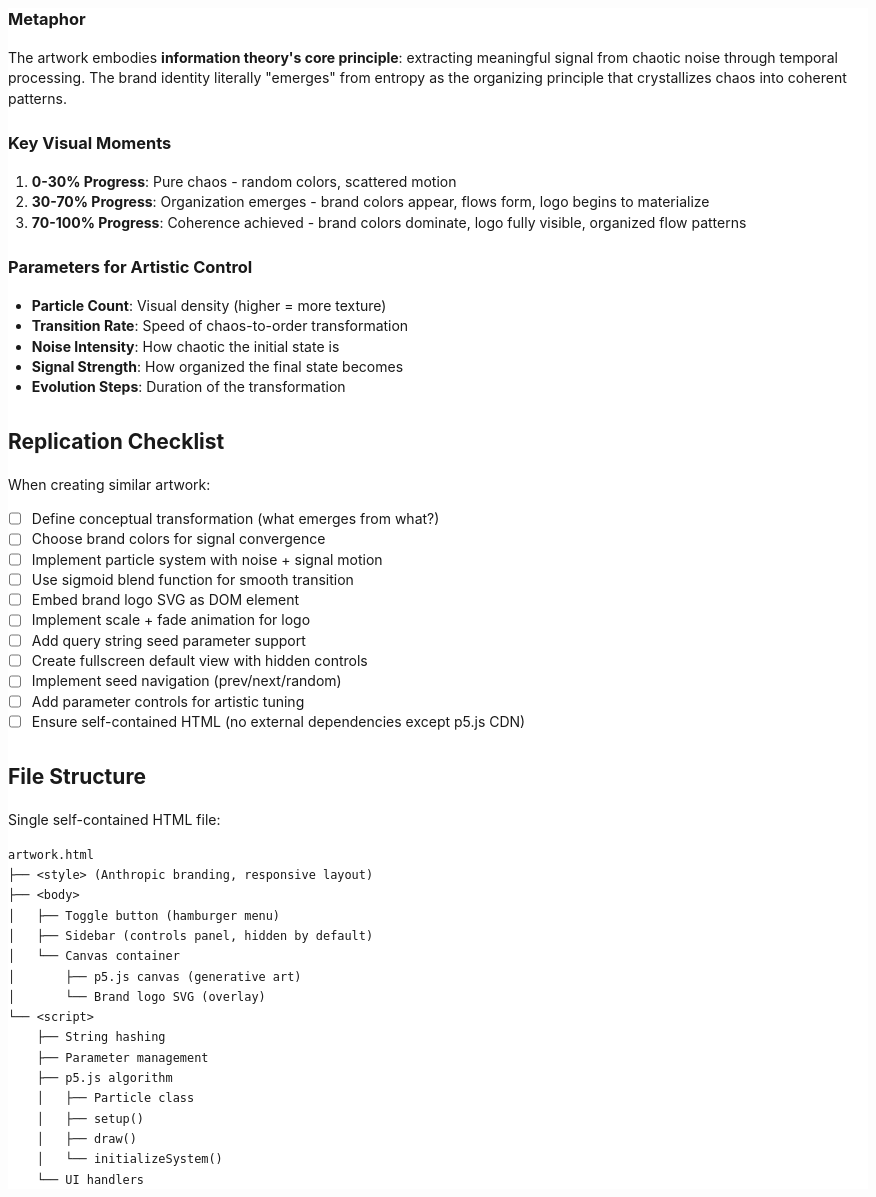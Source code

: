 ### Metaphor
The artwork embodies **information theory's core principle**: extracting meaningful signal from chaotic noise through temporal processing. The brand identity literally "emerges" from entropy as the organizing principle that crystallizes chaos into coherent patterns.

### Key Visual Moments
1. **0-30% Progress**: Pure chaos - random colors, scattered motion
2. **30-70% Progress**: Organization emerges - brand colors appear, flows form, logo begins to materialize
3. **70-100% Progress**: Coherence achieved - brand colors dominate, logo fully visible, organized flow patterns

### Parameters for Artistic Control
- **Particle Count**: Visual density (higher = more texture)
- **Transition Rate**: Speed of chaos-to-order transformation
- **Noise Intensity**: How chaotic the initial state is
- **Signal Strength**: How organized the final state becomes
- **Evolution Steps**: Duration of the transformation

## Replication Checklist

When creating similar artwork:

- [ ] Define conceptual transformation (what emerges from what?)
- [ ] Choose brand colors for signal convergence
- [ ] Implement particle system with noise + signal motion
- [ ] Use sigmoid blend function for smooth transition
- [ ] Embed brand logo SVG as DOM element
- [ ] Implement scale + fade animation for logo
- [ ] Add query string seed parameter support
- [ ] Create fullscreen default view with hidden controls
- [ ] Implement seed navigation (prev/next/random)
- [ ] Add parameter controls for artistic tuning
- [ ] Ensure self-contained HTML (no external dependencies except p5.js CDN)

## File Structure

Single self-contained HTML file:
```
artwork.html
├── <style> (Anthropic branding, responsive layout)
├── <body>
│   ├── Toggle button (hamburger menu)
│   ├── Sidebar (controls panel, hidden by default)
│   └── Canvas container
│       ├── p5.js canvas (generative art)
│       └── Brand logo SVG (overlay)
└── <script>
    ├── String hashing
    ├── Parameter management
    ├── p5.js algorithm
    │   ├── Particle class
    │   ├── setup()
    │   ├── draw()
    │   └── initializeSystem()
    └── UI handlers
```
